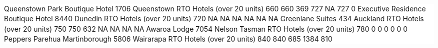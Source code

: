  </thead>
<tbody>
  <tr>
   <td style="text-align:left;"> Queenstown Park Boutique Hotel </td>
   <td style="text-align:right;"> 1706 </td>
   <td style="text-align:left;"> Queenstown RTO </td>
   <td style="text-align:left;"> Hotels (over 20 units) </td>
   <td style="text-align:right;"> 660 </td>
   <td style="text-align:right;"> 660 </td>
   <td style="text-align:right;"> 369 </td>
   <td style="text-align:right;"> 727 </td>
   <td style="text-align:right;"> NA </td>
   <td style="text-align:right;"> 727 </td>
   <td style="text-align:right;"> 0 </td>
  </tr>
  <tr>
   <td style="text-align:left;"> Executive Residence Boutique Hotel </td>
   <td style="text-align:right;"> 8440 </td>
   <td style="text-align:left;"> Dunedin RTO </td>
   <td style="text-align:left;"> Hotels (over 20 units) </td>
   <td style="text-align:right;"> 720 </td>
   <td style="text-align:right;"> NA </td>
   <td style="text-align:right;"> NA </td>
   <td style="text-align:right;"> NA </td>
   <td style="text-align:right;"> NA </td>
   <td style="text-align:right;"> NA </td>
   <td style="text-align:right;"> NA </td>
  </tr>
  <tr>
   <td style="text-align:left;"> Greenlane Suites </td>
   <td style="text-align:right;"> 434 </td>
   <td style="text-align:left;"> Auckland RTO </td>
   <td style="text-align:left;"> Hotels (over 20 units) </td>
   <td style="text-align:right;"> 750 </td>
   <td style="text-align:right;"> 750 </td>
   <td style="text-align:right;"> 632 </td>
   <td style="text-align:right;"> NA </td>
   <td style="text-align:right;"> NA </td>
   <td style="text-align:right;"> NA </td>
   <td style="text-align:right;"> NA </td>
  </tr>
  <tr>
   <td style="text-align:left;"> Awaroa Lodge </td>
   <td style="text-align:right;"> 7054 </td>
   <td style="text-align:left;"> Nelson Tasman RTO </td>
   <td style="text-align:left;"> Hotels (over 20 units) </td>
   <td style="text-align:right;"> 780 </td>
   <td style="text-align:right;"> 0 </td>
   <td style="text-align:right;"> 0 </td>
   <td style="text-align:right;"> 0 </td>
   <td style="text-align:right;"> 0 </td>
   <td style="text-align:right;"> 0 </td>
   <td style="text-align:right;"> 0 </td>
  </tr>
  <tr>
   <td style="text-align:left;"> Peppers Parehua Martinborough </td>
   <td style="text-align:right;"> 5806 </td>
   <td style="text-align:left;"> Wairarapa RTO </td>
   <td style="text-align:left;"> Hotels (over 20 units) </td>
   <td style="text-align:right;"> 840 </td>
   <td style="text-align:right;"> 840 </td>
   <td style="text-align:right;"> 685 </td>
   <td style="text-align:right;"> 1384 </td>
   <td style="text-align:right;"> 810 </td>